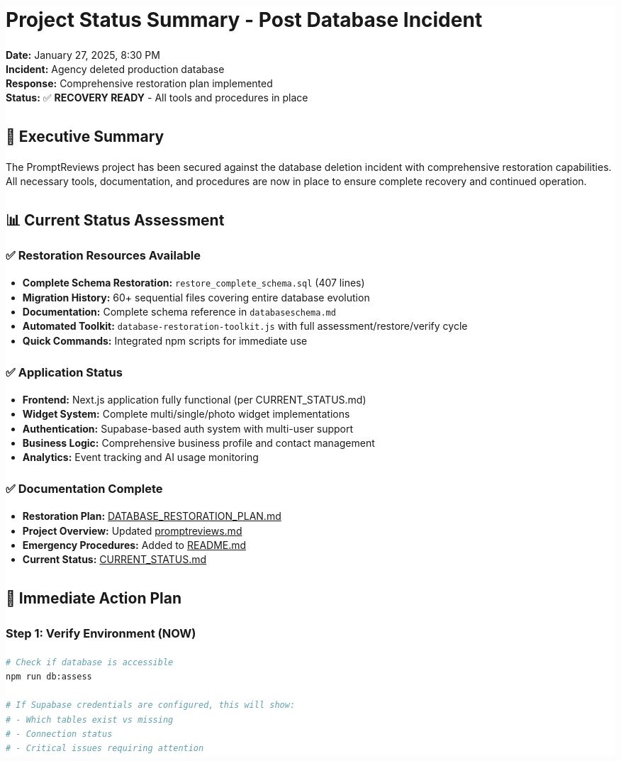 # Project Status Summary - Post Database Incident

**Date:** January 27, 2025, 8:30 PM  
**Incident:** Agency deleted production database  
**Response:** Comprehensive restoration plan implemented  
**Status:** ✅ **RECOVERY READY** - All tools and procedures in place

## 🎯 **Executive Summary**

The PromptReviews project has been secured against the database deletion incident with comprehensive restoration capabilities. All necessary tools, documentation, and procedures are now in place to ensure complete recovery and continued operation.

## 📊 **Current Status Assessment**

### ✅ **Restoration Resources Available**
- **Complete Schema Restoration:** `restore_complete_schema.sql` (407 lines)
- **Migration History:** 60+ sequential files covering entire database evolution  
- **Documentation:** Complete schema reference in `databaseschema.md`
- **Automated Toolkit:** `database-restoration-toolkit.js` with full assessment/restore/verify cycle
- **Quick Commands:** Integrated npm scripts for immediate use

### ✅ **Application Status**
- **Frontend:** Next.js application fully functional (per CURRENT_STATUS.md)
- **Widget System:** Complete multi/single/photo widget implementations  
- **Authentication:** Supabase-based auth system with multi-user support
- **Business Logic:** Comprehensive business profile and contact management
- **Analytics:** Event tracking and AI usage monitoring

### ✅ **Documentation Complete**
- **Restoration Plan:** [DATABASE_RESTORATION_PLAN.md](DATABASE_RESTORATION_PLAN.md)
- **Project Overview:** Updated [promptreviews.md](promptreviews.md) 
- **Emergency Procedures:** Added to [README.md](README.md)
- **Current Status:** [CURRENT_STATUS.md](CURRENT_STATUS.md)

## 🚀 **Immediate Action Plan**

### **Step 1: Verify Environment (NOW)**
```bash
# Check if database is accessible
npm run db:assess

# If Supabase credentials are configured, this will show:
# - Which tables exist vs missing
# - Connection status
# - Critical issues requiring attention
```
